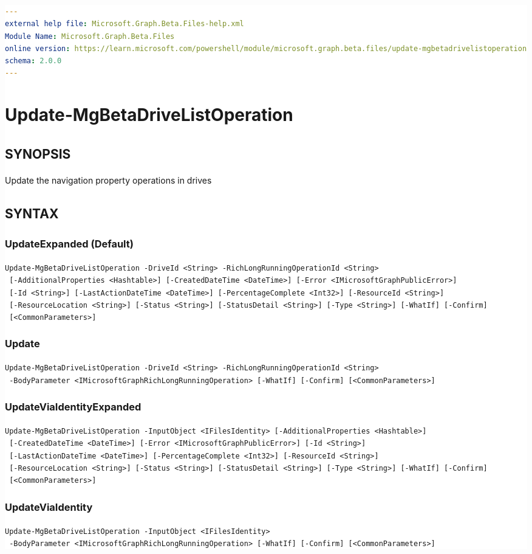 ```yaml
---
external help file: Microsoft.Graph.Beta.Files-help.xml
Module Name: Microsoft.Graph.Beta.Files
online version: https://learn.microsoft.com/powershell/module/microsoft.graph.beta.files/update-mgbetadrivelistoperation
schema: 2.0.0
---
```


# Update-MgBetaDriveListOperation

## SYNOPSIS
Update the navigation property operations in drives

## SYNTAX

### UpdateExpanded (Default)
```
Update-MgBetaDriveListOperation -DriveId <String> -RichLongRunningOperationId <String>
 [-AdditionalProperties <Hashtable>] [-CreatedDateTime <DateTime>] [-Error <IMicrosoftGraphPublicError>]
 [-Id <String>] [-LastActionDateTime <DateTime>] [-PercentageComplete <Int32>] [-ResourceId <String>]
 [-ResourceLocation <String>] [-Status <String>] [-StatusDetail <String>] [-Type <String>] [-WhatIf] [-Confirm]
 [<CommonParameters>]
```

### Update
```
Update-MgBetaDriveListOperation -DriveId <String> -RichLongRunningOperationId <String>
 -BodyParameter <IMicrosoftGraphRichLongRunningOperation> [-WhatIf] [-Confirm] [<CommonParameters>]
```

### UpdateViaIdentityExpanded
```
Update-MgBetaDriveListOperation -InputObject <IFilesIdentity> [-AdditionalProperties <Hashtable>]
 [-CreatedDateTime <DateTime>] [-Error <IMicrosoftGraphPublicError>] [-Id <String>]
 [-LastActionDateTime <DateTime>] [-PercentageComplete <Int32>] [-ResourceId <String>]
 [-ResourceLocation <String>] [-Status <String>] [-StatusDetail <String>] [-Type <String>] [-WhatIf] [-Confirm]
 [<CommonParameters>]
```

### UpdateViaIdentity
```
Update-MgBetaDriveListOperation -InputObject <IFilesIdentity>
 -BodyParameter <IMicrosoftGraphRichLongRunningOperation> [-WhatIf] [-Confirm] [<CommonParameters>]
```
